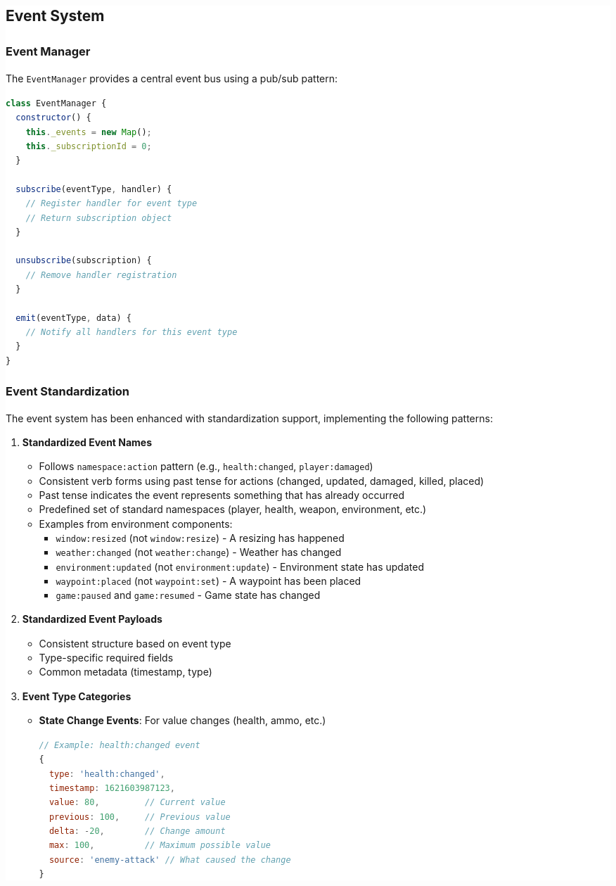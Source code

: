 ## Event System

### Event Manager

The `EventManager` provides a central event bus using a pub/sub pattern:

```javascript
class EventManager {
  constructor() {
    this._events = new Map();
    this._subscriptionId = 0;
  }
  
  subscribe(eventType, handler) {
    // Register handler for event type
    // Return subscription object
  }
  
  unsubscribe(subscription) {
    // Remove handler registration
  }
  
  emit(eventType, data) {
    // Notify all handlers for this event type
  }
}
```

### Event Standardization

The event system has been enhanced with standardization support, implementing the following patterns:

1. **Standardized Event Names**
   - Follows `namespace:action` pattern (e.g., `health:changed`, `player:damaged`)
   - Consistent verb forms using past tense for actions (changed, updated, damaged, killed, placed)
   - Past tense indicates the event represents something that has already occurred
   - Predefined set of standard namespaces (player, health, weapon, environment, etc.)
   - Examples from environment components:
     - `window:resized` (not `window:resize`) - A resizing has happened
     - `weather:changed` (not `weather:change`) - Weather has changed
     - `environment:updated` (not `environment:update`) - Environment state has updated
     - `waypoint:placed` (not `waypoint:set`) - A waypoint has been placed
     - `game:paused` and `game:resumed` - Game state has changed

2. **Standardized Event Payloads**
   - Consistent structure based on event type
   - Type-specific required fields
   - Common metadata (timestamp, type)

3. **Event Type Categories**
   - **State Change Events**: For value changes (health, ammo, etc.)
     ```javascript
     // Example: health:changed event
     {
       type: 'health:changed',
       timestamp: 1621603987123,
       value: 80,         // Current value
       previous: 100,     // Previous value
       delta: -20,        // Change amount
       max: 100,          // Maximum possible value
       source: 'enemy-attack' // What caused the change
     }
     ```
   
